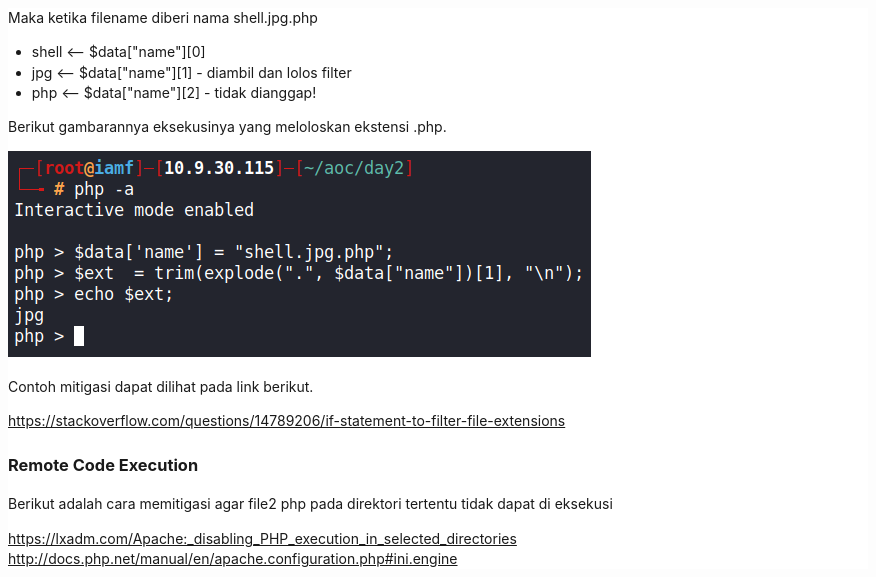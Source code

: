Maka ketika filename diberi nama shell.jpg.php

- shell <-- $data["name"][0]
- jpg   <-- $data["name"][1] - diambil dan lolos filter
- php   <-- $data["name"][2] - tidak dianggap!

Berikut gambarannya eksekusinya yang meloloskan ekstensi .php.

![vuln.png](./_resources/vuln.png)

Contoh mitigasi dapat dilihat pada link berikut.

https://stackoverflow.com/questions/14789206/if-statement-to-filter-file-extensions

### Remote Code Execution

Berikut adalah cara memitigasi agar file2 php pada direktori tertentu tidak dapat di eksekusi 

https://lxadm.com/Apache:_disabling_PHP_execution_in_selected_directories
http://docs.php.net/manual/en/apache.configuration.php#ini.engine